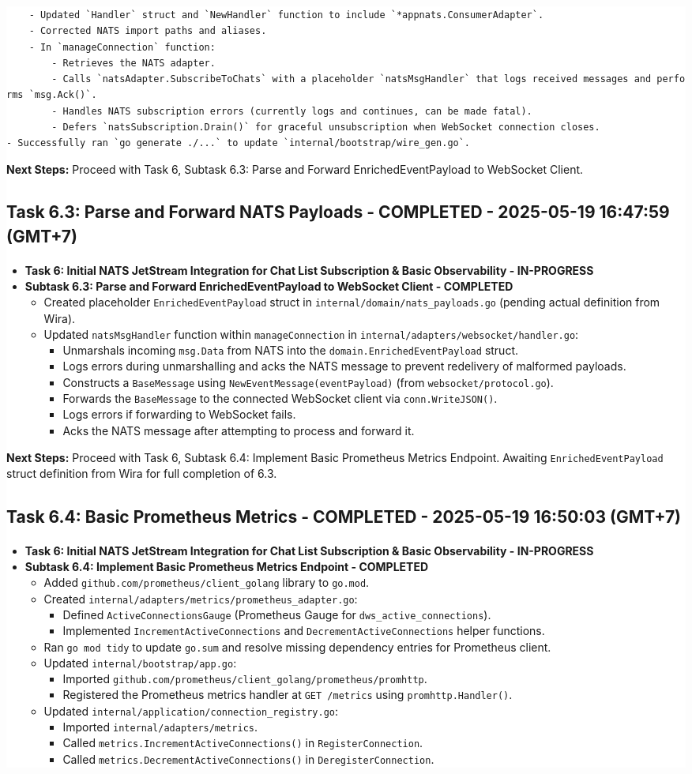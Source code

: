         - Updated `Handler` struct and `NewHandler` function to include `*appnats.ConsumerAdapter`.
        - Corrected NATS import paths and aliases.
        - In `manageConnection` function:
            - Retrieves the NATS adapter.
            - Calls `natsAdapter.SubscribeToChats` with a placeholder `natsMsgHandler` that logs received messages and performs `msg.Ack()`.
            - Handles NATS subscription errors (currently logs and continues, can be made fatal).
            - Defers `natsSubscription.Drain()` for graceful unsubscription when WebSocket connection closes.
    - Successfully ran `go generate ./...` to update `internal/bootstrap/wire_gen.go`.

**Next Steps:** Proceed with Task 6, Subtask 6.3: Parse and Forward EnrichedEventPayload to WebSocket Client.

## Task 6.3: Parse and Forward NATS Payloads - COMPLETED - 2025-05-19 16:47:59 (GMT+7)

- **Task 6: Initial NATS JetStream Integration for Chat List Subscription & Basic Observability - IN-PROGRESS**
- **Subtask 6.3: Parse and Forward EnrichedEventPayload to WebSocket Client - COMPLETED**
    - Created placeholder `EnrichedEventPayload` struct in `internal/domain/nats_payloads.go` (pending actual definition from Wira).
    - Updated `natsMsgHandler` function within `manageConnection` in `internal/adapters/websocket/handler.go`:
        - Unmarshals incoming `msg.Data` from NATS into the `domain.EnrichedEventPayload` struct.
        - Logs errors during unmarshalling and acks the NATS message to prevent redelivery of malformed payloads.
        - Constructs a `BaseMessage` using `NewEventMessage(eventPayload)` (from `websocket/protocol.go`).
        - Forwards the `BaseMessage` to the connected WebSocket client via `conn.WriteJSON()`.
        - Logs errors if forwarding to WebSocket fails.
        - Acks the NATS message after attempting to process and forward it.

**Next Steps:** Proceed with Task 6, Subtask 6.4: Implement Basic Prometheus Metrics Endpoint. Awaiting `EnrichedEventPayload` struct definition from Wira for full completion of 6.3.

## Task 6.4: Basic Prometheus Metrics - COMPLETED - 2025-05-19 16:50:03 (GMT+7)

- **Task 6: Initial NATS JetStream Integration for Chat List Subscription & Basic Observability - IN-PROGRESS**
- **Subtask 6.4: Implement Basic Prometheus Metrics Endpoint - COMPLETED**
    - Added `github.com/prometheus/client_golang` library to `go.mod`.
    - Created `internal/adapters/metrics/prometheus_adapter.go`:
        - Defined `ActiveConnectionsGauge` (Prometheus Gauge for `dws_active_connections`).
        - Implemented `IncrementActiveConnections` and `DecrementActiveConnections` helper functions.
    - Ran `go mod tidy` to update `go.sum` and resolve missing dependency entries for Prometheus client.
    - Updated `internal/bootstrap/app.go`:
        - Imported `github.com/prometheus/client_golang/prometheus/promhttp`.
        - Registered the Prometheus metrics handler at `GET /metrics` using `promhttp.Handler()`.
    - Updated `internal/application/connection_registry.go`:
        - Imported `internal/adapters/metrics`.
        - Called `metrics.IncrementActiveConnections()` in `RegisterConnection`.
        - Called `metrics.DecrementActiveConnections()` in `DeregisterConnection`.
